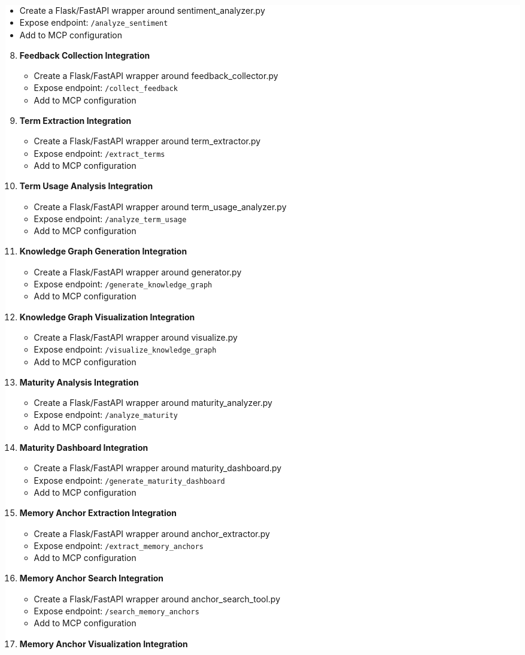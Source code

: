    - Create a Flask/FastAPI wrapper around sentiment_analyzer.py
   - Expose endpoint: `/analyze_sentiment`
   - Add to MCP configuration

8. **Feedback Collection Integration**

   - Create a Flask/FastAPI wrapper around feedback_collector.py
   - Expose endpoint: `/collect_feedback`
   - Add to MCP configuration

9. **Term Extraction Integration**

   - Create a Flask/FastAPI wrapper around term_extractor.py
   - Expose endpoint: `/extract_terms`
   - Add to MCP configuration

10. **Term Usage Analysis Integration**

    - Create a Flask/FastAPI wrapper around term_usage_analyzer.py
    - Expose endpoint: `/analyze_term_usage`
    - Add to MCP configuration

11. **Knowledge Graph Generation Integration**

    - Create a Flask/FastAPI wrapper around generator.py
    - Expose endpoint: `/generate_knowledge_graph`
    - Add to MCP configuration

12. **Knowledge Graph Visualization Integration**

    - Create a Flask/FastAPI wrapper around visualize.py
    - Expose endpoint: `/visualize_knowledge_graph`
    - Add to MCP configuration

13. **Maturity Analysis Integration**

    - Create a Flask/FastAPI wrapper around maturity_analyzer.py
    - Expose endpoint: `/analyze_maturity`
    - Add to MCP configuration

14. **Maturity Dashboard Integration**

    - Create a Flask/FastAPI wrapper around maturity_dashboard.py
    - Expose endpoint: `/generate_maturity_dashboard`
    - Add to MCP configuration

15. **Memory Anchor Extraction Integration**

    - Create a Flask/FastAPI wrapper around anchor_extractor.py
    - Expose endpoint: `/extract_memory_anchors`
    - Add to MCP configuration

16. **Memory Anchor Search Integration**

    - Create a Flask/FastAPI wrapper around anchor_search_tool.py
    - Expose endpoint: `/search_memory_anchors`
    - Add to MCP configuration

17. **Memory Anchor Visualization Integration**
